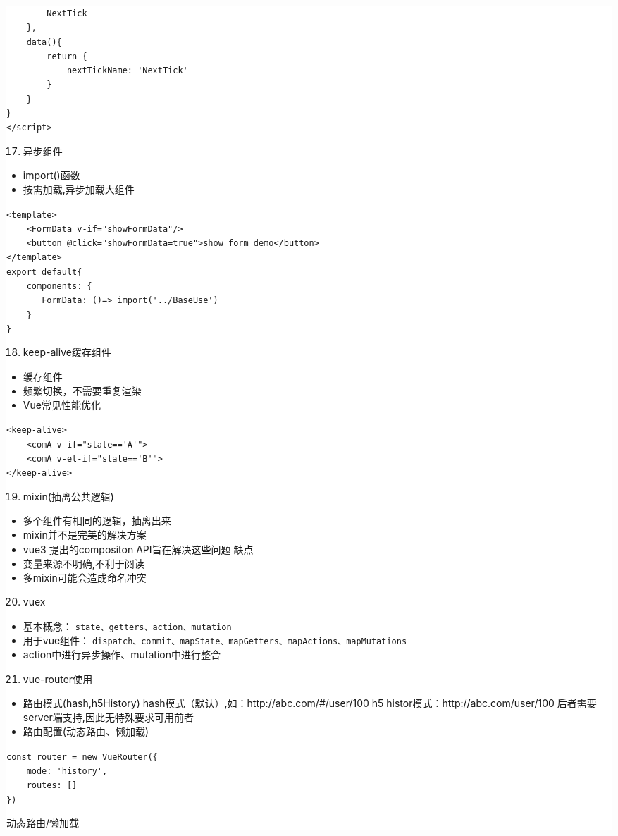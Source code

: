 ```
        NextTick
    },
    data(){
        return {
            nextTickName: 'NextTick'
        }
    }
}
</script>
```

17. 异步组件
* import()函数
* 按需加载,异步加载大组件
```
<template>
    <FormData v-if="showFormData"/>
    <button @click="showFormData=true">show form demo</button>
</template>
export default{
    components: {
       FormData: ()=> import('../BaseUse')
    }
}
```

18. keep-alive缓存组件
* 缓存组件
* 频繁切换，不需要重复渲染
* Vue常见性能优化
```
<keep-alive>
    <comA v-if="state=='A'">
    <comA v-el-if="state=='B'">
</keep-alive>
```

19. mixin(抽离公共逻辑)
* 多个组件有相同的逻辑，抽离出来
* mixin并不是完美的解决方案
* vue3 提出的compositon API旨在解决这些问题
缺点
* 变量来源不明确,不利于阅读
* 多mixin可能会造成命名冲突

20. vuex
* 基本概念： `state、getters、action、mutation`
* 用于vue组件： `dispatch、commit、mapState、mapGetters、mapActions、mapMutations`
* action中进行异步操作、mutation中进行整合

21. vue-router使用
* 路由模式(hash,h5History)
    hash模式（默认）,如：http://abc.com/#/user/100
    h5 histor模式：http://abc.com/user/100
    后者需要server端支持,因此无特殊要求可用前者
* 路由配置(动态路由、懒加载)
```
const router = new VueRouter({
    mode: 'history',
    routes: []
})
```
动态路由/懒加载

